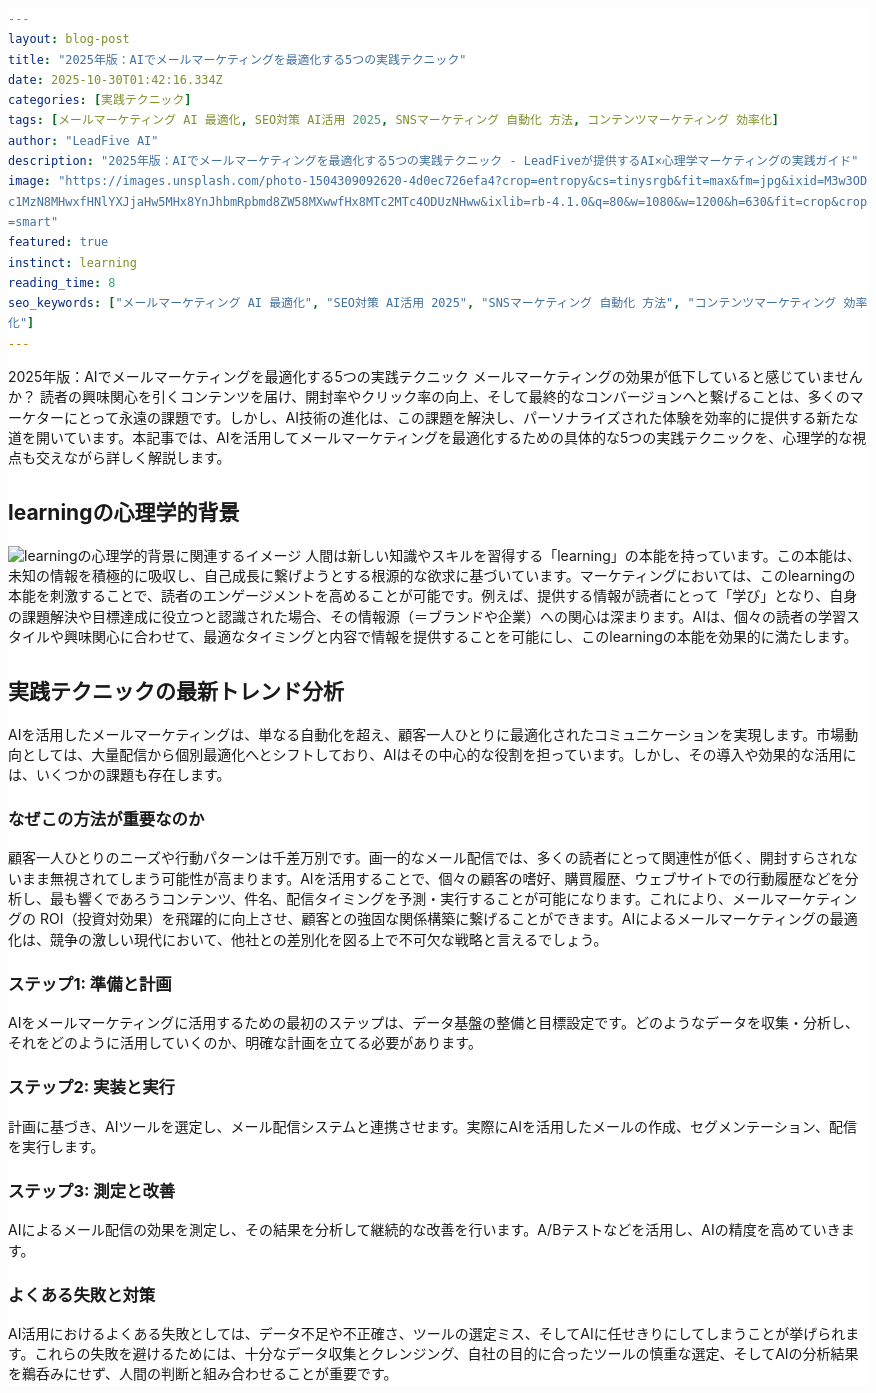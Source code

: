 ```yaml
---
layout: blog-post
title: "2025年版：AIでメールマーケティングを最適化する5つの実践テクニック"
date: 2025-10-30T01:42:16.334Z
categories: [実践テクニック]
tags: [メールマーケティング AI 最適化, SEO対策 AI活用 2025, SNSマーケティング 自動化 方法, コンテンツマーケティング 効率化]
author: "LeadFive AI"
description: "2025年版：AIでメールマーケティングを最適化する5つの実践テクニック - LeadFiveが提供するAI×心理学マーケティングの実践ガイド"
image: "https://images.unsplash.com/photo-1504309092620-4d0ec726efa4?crop=entropy&cs=tinysrgb&fit=max&fm=jpg&ixid=M3w3ODc1MzN8MHwxfHNlYXJjaHw5MHx8YnJhbmRpbmd8ZW58MXwwfHx8MTc2MTc4ODUzNHww&ixlib=rb-4.1.0&q=80&w=1080&w=1200&h=630&fit=crop&crop=smart"
featured: true
instinct: learning
reading_time: 8
seo_keywords: ["メールマーケティング AI 最適化", "SEO対策 AI活用 2025", "SNSマーケティング 自動化 方法", "コンテンツマーケティング 効率化"]
---
```


2025年版：AIでメールマーケティングを最適化する5つの実践テクニック
メールマーケティングの効果が低下していると感じていませんか？ 読者の興味関心を引くコンテンツを届け、開封率やクリック率の向上、そして最終的なコンバージョンへと繋げることは、多くのマーケターにとって永遠の課題です。しかし、AI技術の進化は、この課題を解決し、パーソナライズされた体験を効率的に提供する新たな道を開いています。本記事では、AIを活用してメールマーケティングを最適化するための具体的な5つの実践テクニックを、心理学的な視点も交えながら詳しく解説します。

## learningの心理学的背景
![learningの心理学的背景に関連するイメージ](https://images.unsplash.com/photo-1630155923002-17db0f219f1f?crop=entropy&cs=tinysrgb&fit=max&fm=jpg&ixid=M3w3ODc1MzN8MHwxfHNlYXJjaHwxMTF8fG5ldXJhbCUyMG5ldHdvcmt8ZW58MXwwfHx8MTc2MTc4ODUzNHww&ixlib=rb-4.1.0&q=80&w=1080&w=1200&h=630&fit=crop&crop=smart)
人間は新しい知識やスキルを習得する「learning」の本能を持っています。この本能は、未知の情報を積極的に吸収し、自己成長に繋げようとする根源的な欲求に基づいています。マーケティングにおいては、このlearningの本能を刺激することで、読者のエンゲージメントを高めることが可能です。例えば、提供する情報が読者にとって「学び」となり、自身の課題解決や目標達成に役立つと認識された場合、その情報源（＝ブランドや企業）への関心は深まります。AIは、個々の読者の学習スタイルや興味関心に合わせて、最適なタイミングと内容で情報を提供することを可能にし、このlearningの本能を効果的に満たします。

## 実践テクニックの最新トレンド分析
AIを活用したメールマーケティングは、単なる自動化を超え、顧客一人ひとりに最適化されたコミュニケーションを実現します。市場動向としては、大量配信から個別最適化へとシフトしており、AIはその中心的な役割を担っています。しかし、その導入や効果的な活用には、いくつかの課題も存在します。

### なぜこの方法が重要なのか
顧客一人ひとりのニーズや行動パターンは千差万別です。画一的なメール配信では、多くの読者にとって関連性が低く、開封すらされないまま無視されてしまう可能性が高まります。AIを活用することで、個々の顧客の嗜好、購買履歴、ウェブサイトでの行動履歴などを分析し、最も響くであろうコンテンツ、件名、配信タイミングを予測・実行することが可能になります。これにより、メールマーケティングの ROI（投資対効果）を飛躍的に向上させ、顧客との強固な関係構築に繋げることができます。AIによるメールマーケティングの最適化は、競争の激しい現代において、他社との差別化を図る上で不可欠な戦略と言えるでしょう。

### ステップ1: 準備と計画
AIをメールマーケティングに活用するための最初のステップは、データ基盤の整備と目標設定です。どのようなデータを収集・分析し、それをどのように活用していくのか、明確な計画を立てる必要があります。

### ステップ2: 実装と実行
計画に基づき、AIツールを選定し、メール配信システムと連携させます。実際にAIを活用したメールの作成、セグメンテーション、配信を実行します。

### ステップ3: 測定と改善
AIによるメール配信の効果を測定し、その結果を分析して継続的な改善を行います。A/Bテストなどを活用し、AIの精度を高めていきます。

### よくある失敗と対策
AI活用におけるよくある失敗としては、データ不足や不正確さ、ツールの選定ミス、そしてAIに任せきりにしてしまうことが挙げられます。これらの失敗を避けるためには、十分なデータ収集とクレンジング、自社の目的に合ったツールの慎重な選定、そしてAIの分析結果を鵜呑みにせず、人間の判断と組み合わせることが重要です。
